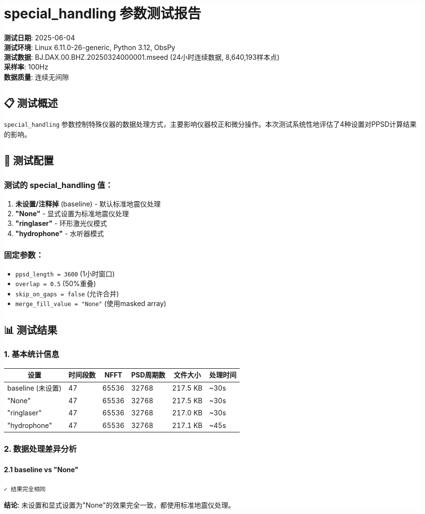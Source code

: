 # special_handling 参数测试报告

**测试日期**: 2025-06-04  
**测试环境**: Linux 6.11.0-26-generic, Python 3.12, ObsPy  
**测试数据**: BJ.DAX.00.BHZ.20250324000001.mseed (24小时连续数据, 8,640,193样本点)  
**采样率**: 100Hz  
**数据质量**: 连续无间隙  

## 📋 测试概述

`special_handling` 参数控制特殊仪器的数据处理方式，主要影响仪器校正和微分操作。本次测试系统性地评估了4种设置对PPSD计算结果的影响。

## 🔬 测试配置

### 测试的 special_handling 值：

1. **未设置/注释掉** (baseline) - 默认标准地震仪处理
2. **"None"** - 显式设置为标准地震仪处理  
3. **"ringlaser"** - 环形激光仪模式
4. **"hydrophone"** - 水听器模式

### 固定参数：
- `ppsd_length = 3600` (1小时窗口)
- `overlap = 0.5` (50%重叠)
- `skip_on_gaps = false` (允许合并)
- `merge_fill_value = "None"` (使用masked array)

## 📊 测试结果

### 1. 基本统计信息

| 设置 | 时间段数 | NFFT | PSD周期数 | 文件大小 | 处理时间 |
|------|----------|------|-----------|----------|----------|
| baseline (未设置) | 47 | 65536 | 32768 | 217.5 KB | ~30s |
| "None" | 47 | 65536 | 32768 | 217.5 KB | ~30s |
| "ringlaser" | 47 | 65536 | 32768 | 217.0 KB | ~30s |
| "hydrophone" | 47 | 65536 | 32768 | 217.1 KB | ~45s |

### 2. 数据处理差异分析

#### 2.1 baseline vs "None"
```
✓ 结果完全相同
```
**结论**: 未设置和显式设置为"None"的效果完全一致，都使用标准地震仪处理。
